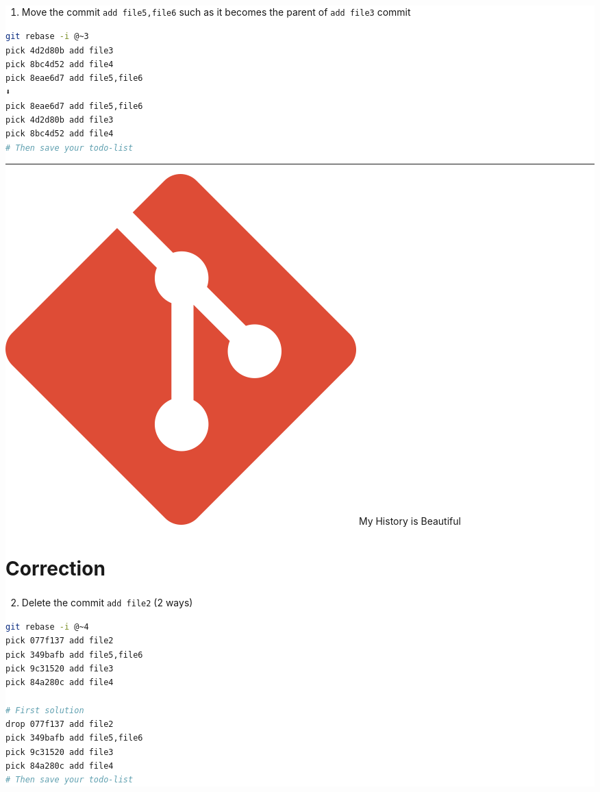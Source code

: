 1. Move the commit `add file5,file6` such as it becomes the parent of `add file3` commit
```bash
git rebase -i @~3
pick 4d2d80b add file3
pick 8bc4d52 add file4
pick 8eae6d7 add file5,file6
⬇️
pick 8eae6d7 add file5,file6
pick 4d2d80b add file3
pick 8bc4d52 add file4
# Then save your todo-list
```

---

<div border-7 border-green absolute top-0 left-0 bottom-0 right-0 z="-1"/>
<img absolute src="../public/git-logo.png" w-10 top-2 right-2/>
<SlideCurrentNo absolute bottom-0 right-2/>
<Link to="my-history-is-beautiful" absolute top-3.4 font-bold right-15 color="#db4c37">My History is Beautiful</Link>

# Correction

2. Delete the commit `add file2` (2 ways)
```bash
git rebase -i @~4
pick 077f137 add file2
pick 349bafb add file5,file6
pick 9c31520 add file3
pick 84a280c add file4

# First solution
drop 077f137 add file2
pick 349bafb add file5,file6
pick 9c31520 add file3
pick 84a280c add file4
# Then save your todo-list

```